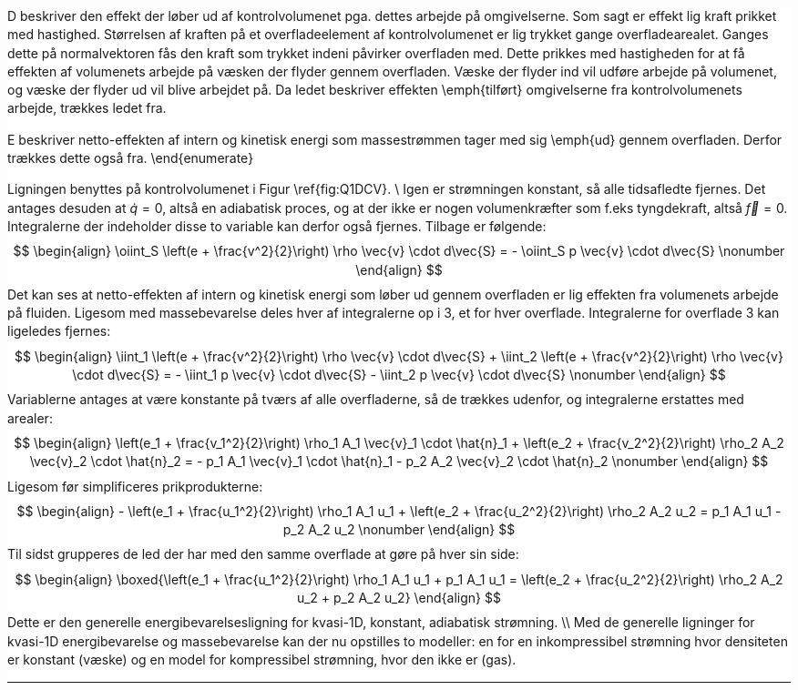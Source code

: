 D beskriver den effekt der løber ud af kontrolvolumenet pga. dettes arbejde på omgivelserne. Som sagt er effekt lig kraft prikket med hastighed. Størrelsen af kraften på et overfladeelement af kontrolvolumenet er lig trykket gange overfladearealet. Ganges dette på normalvektoren fås den kraft som trykket indeni påvirker overfladen med. Dette prikkes med hastigheden for at få effekten af volumenets arbejde på væsken der flyder gennem overfladen. Væske der flyder ind vil udføre arbejde på volumenet, og væske der flyder ud vil blive arbejdet på. Da ledet beskriver effekten \emph{tilført} omgivelserne fra kontrolvolumenets arbejde, trækkes ledet fra.

E beskriver netto-effekten af intern og kinetisk energi som massestrømmen tager med sig \emph{ud} gennem overfladen. Derfor trækkes dette også fra.
\end{enumerate}

Ligningen benyttes på kontrolvolumenet i Figur \ref{fig:Q1DCV}. \\
Igen er strømningen konstant, så alle tidsafledte fjernes. Det antages desuden at $\dot{q} = 0$, altså en adiabatisk proces, og at der ikke er nogen volumenkræfter som f.eks tyngdekraft, altså $\vec{f} = 0$. Integralerne der indeholder disse to variable kan derfor også fjernes. Tilbage er følgende:
$$
\begin{align}
    \oiint_S \left(e + \frac{v^2}{2}\right) \rho \vec{v} \cdot d\vec{S} = - \oiint_S p \vec{v} \cdot d\vec{S} \nonumber
\end{align}
$$
Det kan ses at netto-effekten af intern og kinetisk energi som løber ud gennem overfladen er lig effekten fra volumenets arbejde på fluiden. Ligesom med massebevarelse deles hver af integralerne op i 3, et for hver overflade. Integralerne for overflade 3 kan ligeledes fjernes:
$$
\begin{align}
    \iint_1 \left(e + \frac{v^2}{2}\right) \rho \vec{v} \cdot d\vec{S} + \iint_2 \left(e + \frac{v^2}{2}\right) \rho \vec{v} \cdot d\vec{S} = - \iint_1 p \vec{v} \cdot d\vec{S} - \iint_2 p \vec{v} \cdot d\vec{S} \nonumber
\end{align}
$$
Variablerne antages at være konstante på tværs af alle overfladerne, så de trækkes udenfor, og integralerne erstattes med arealer:
$$
\begin{align}
    \left(e_1 + \frac{v_1^2}{2}\right) \rho_1 A_1 \vec{v}_1 \cdot \hat{n}_1 + \left(e_2 + \frac{v_2^2}{2}\right) \rho_2 A_2 \vec{v}_2 \cdot \hat{n}_2 = - p_1 A_1 \vec{v}_1 \cdot \hat{n}_1 - p_2 A_2 \vec{v}_2 \cdot \hat{n}_2 \nonumber
\end{align}
$$
Ligesom før simplificeres prikprodukterne:
$$
\begin{align}
    - \left(e_1 + \frac{u_1^2}{2}\right) \rho_1 A_1 u_1 + \left(e_2 + \frac{u_2^2}{2}\right) \rho_2 A_2 u_2 = p_1 A_1 u_1 - p_2 A_2 u_2 \nonumber
\end{align}
$$
Til sidst grupperes de led der har med den samme overflade at gøre på hver sin side:
$$
\begin{align}
    \boxed{\left(e_1 + \frac{u_1^2}{2}\right) \rho_1 A_1 u_1 + p_1 A_1 u_1 = \left(e_2 + \frac{u_2^2}{2}\right) \rho_2 A_2 u_2 + p_2 A_2 u_2}
\end{align}
$$
Dette er den generelle energibevarelsesligning for kvasi-1D, konstant, adiabatisk strømning. \\\\
Med de generelle ligninger for kvasi-1D energibevarelse og massebevarelse kan der nu opstilles to modeller: en for en inkompressibel strømning hvor densiteten er konstant (væske) og en model for kompressibel strømning, hvor den ikke er (gas).

---